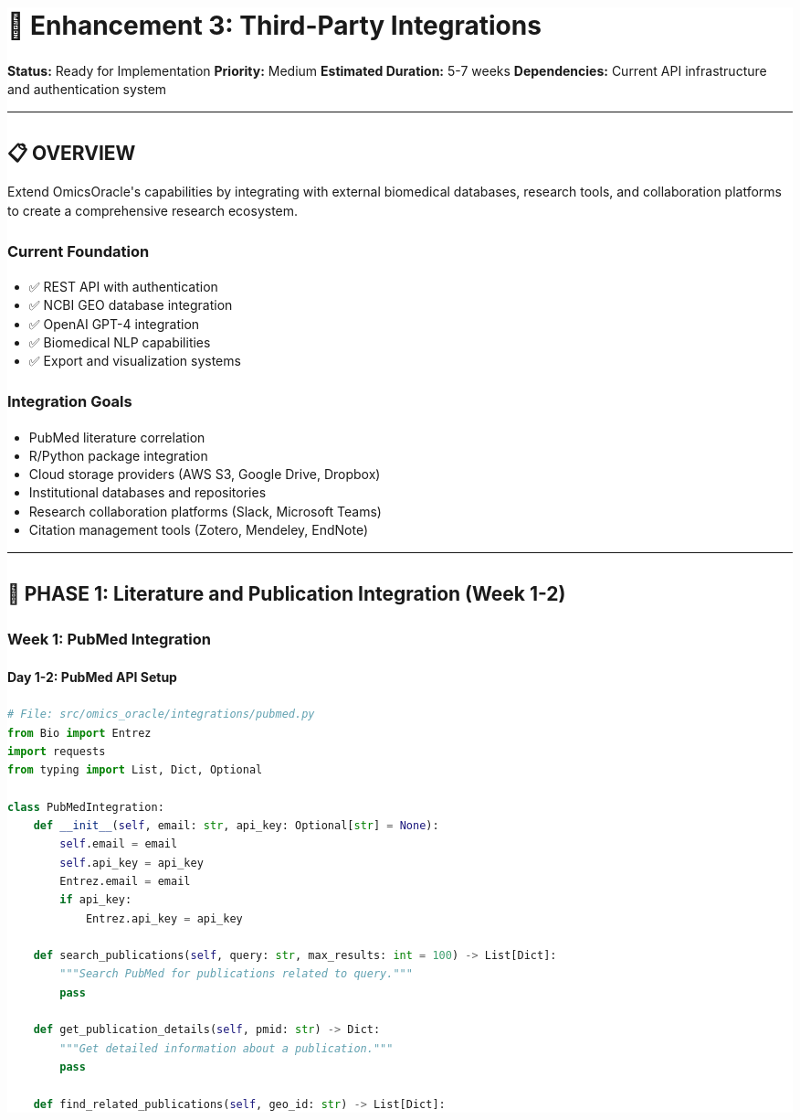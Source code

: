 # 🔗 Enhancement 3: Third-Party Integrations

**Status:** Ready for Implementation
**Priority:** Medium
**Estimated Duration:** 5-7 weeks
**Dependencies:** Current API infrastructure and authentication system

---

## 📋 **OVERVIEW**

Extend OmicsOracle's capabilities by integrating with external biomedical databases, research tools, and collaboration platforms to create a comprehensive research ecosystem.

### **Current Foundation**

- ✅ REST API with authentication
- ✅ NCBI GEO database integration
- ✅ OpenAI GPT-4 integration
- ✅ Biomedical NLP capabilities
- ✅ Export and visualization systems

### **Integration Goals**

- PubMed literature correlation
- R/Python package integration
- Cloud storage providers (AWS S3, Google Drive, Dropbox)
- Institutional databases and repositories
- Research collaboration platforms (Slack, Microsoft Teams)
- Citation management tools (Zotero, Mendeley, EndNote)

---

## 🎯 **PHASE 1: Literature and Publication Integration (Week 1-2)**

### **Week 1: PubMed Integration**

#### **Day 1-2: PubMed API Setup**

```python
# File: src/omics_oracle/integrations/pubmed.py
from Bio import Entrez
import requests
from typing import List, Dict, Optional

class PubMedIntegration:
    def __init__(self, email: str, api_key: Optional[str] = None):
        self.email = email
        self.api_key = api_key
        Entrez.email = email
        if api_key:
            Entrez.api_key = api_key

    def search_publications(self, query: str, max_results: int = 100) -> List[Dict]:
        """Search PubMed for publications related to query."""
        pass

    def get_publication_details(self, pmid: str) -> Dict:
        """Get detailed information about a publication."""
        pass

    def find_related_publications(self, geo_id: str) -> List[Dict]:
```